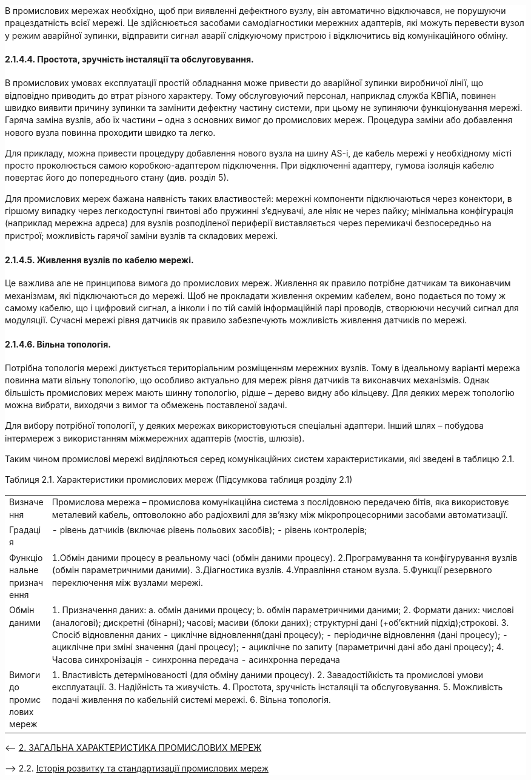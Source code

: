 В промислових мережах необхідно, щоб при виявленні дефектного вузлу,  він автоматично відключався, не порушуючи працездатність всієї мережі. Це здійснюється засобами самодіагностики мережних адаптерів, які можуть перевести вузол у режим аварійної зупинки, відправити сигнал аварії слідкуючому пристрою і відключитись від комунікаційного обміну.

#### 2.1.4.4. Простота, зручність інсталяції та обслуговування. 

В промислових умовах експлуатації простій обладнання може привести до аварійної зупинки виробничої лінії, що відповідно приводить до втрат різного характеру. Тому обслуговуючий персонал, наприклад служба КВПіА, повинен швидко виявити причину зупинки та замінити дефектну частину системи, при цьому не зупиняючи функціонування мережі. Гаряча заміна вузлів, або їх частини – одна з основних вимог до промислових мереж. Процедура заміни або добавлення нового вузла повинна проходити швидко та легко. 

Для прикладу, можна привести процедуру добавлення нового вузла на шину AS-і, де кабель мережі у необхідному місті просто проколюється самою коробкою-адаптером підключення. При відключенні адаптеру, гумова ізоляція кабелю повертає його до попереднього стану (див. розділ 5). 

Для промислових мереж бажана наявність таких властивостей: мережні компоненти підключаються через конектори, в гіршому випадку через легкодоступні гвинтові або пружинні з’єднувачі, але ніяк не через пайку; мінімальна конфігурація (наприклад мережна адреса) для вузлів розподіленої периферії виставляється через перемикачі безпосередньо на пристрої; можливість гарячої заміни вузлів та складових мережі.   

#### 2.1.4.5. Живлення вузлів по кабелю мережі. 

Це важлива але не принципова вимога до промислових мереж. Живлення як правило потрібне датчикам та виконавчим механізмам, які підключаються до мережі. Щоб не прокладати живлення окремим кабелем, воно подається по тому ж самому кабелю, що і цифровий сигнал, а інколи і по тій самій інформаційній парі проводів, створюючи несучий сигнал для модуляції. Сучасні мережі рівня датчиків як правило забезпечують можливість живлення датчиків по мережі. 

#### 2.1.4.6. Вільна топологія. 

Потрібна топологія мережі диктується територіальним розміщенням мережних вузлів. Тому в ідеальному варіанті мережа повинна мати вільну топологію, що особливо актуально для мереж рівня датчиків та виконавчих механізмів. Однак більшість промислових мереж мають шинну топологію, рідше – дерево видну або кільцеву. Для деяких мереж топологію можна вибрати, виходячи з вимог та обмежень поставленої задачі.

Для вибору потрібної топології, у деяких мережах використовуються спеціальні адаптери. Інший шлях – побудова інтермереж з використанням міжмережних адаптерів (мостів, шлюзів). 

Таким чином промислові мережі виділяються серед комунікаційних систем характеристиками, які зведені в таблицю 2.1.

Таблиця 2.1. Характеристики промислових мереж (Підсумкова таблиця розділу 2.1)

|         |              |
| --------------------------- | ------------------------------------------------------------ |
| Визначення      | Промислова  мережа – промислова комунікаційна система з послідовною передачею  бітів, яка використовує металевий кабель, оптоволокно або радіохвилі для  зв’язку між мікропроцесорними засобами автоматизації. |
| Градація    | - рівень датчиків (включає рівень  польових засобів);  - рівень контролерів; |
| Функціональне призначення   | 1.Обмін даними процесу в реальному часі (обмін даними процесу).  2.Програмування та конфігурування вузлів (обмін параметричними даними).  3.Діагностика вузлів.  4.Управління станом вузла.  5.Функції резервного переключення між вузлами мережі. |
| Обмін даними    | 1. Призначення даних:  a. обмін даними процесу;  b. обмін параметричними даними;  2. Формати даних: числові (аналогові);  дискретні (бінарні); часові; масиви (блоки даних); структурні дані  (+об’єктний підхід);строкові.  3. Спосіб відновлення даних  -   циклічне відновлення(дані процесу);  -   періодичне відновлення (дані  процесу);  -   ациклічне при зміні значення  (дані процесу);  -   ациклічне по запиту  (параметричні дані або дані процесу);  4. Часова синхронізація  -   синхронна передача  -   асинхронна передача |
| Вимоги до промислових мереж | 1. Властивість  детермінованості (для обміну даними процесу).   2. Завадостійкість та  промислові умови експлуатації.   3. Надійність та живучість.   4. Простота, зручність  інсталяції та обслуговування.   5. Можливість подачі живлення  по кабельній системі мережі.   6. Вільна топологія. |

<-- [2. ЗАГАЛЬНА ХАРАКТЕРИСТИКА ПРОМИСЛОВИХ МЕРЕЖ](2.md)

--> 2.2. [Історія розвитку та стандартизації промислових мереж](2_2.md) 